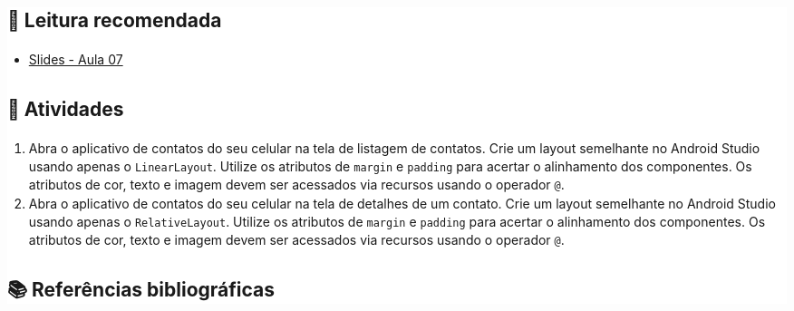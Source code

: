 ## :book: Leitura recomendada

- [Slides - Aula 07](https://github.com/chaua/programacao-mobile/tree/master/Aulas)

## :pencil: Atividades

1. Abra o aplicativo de contatos do seu celular na tela de listagem de contatos. Crie um layout semelhante no Android Studio usando apenas o `LinearLayout`. Utilize os atributos de `margin` e `padding` para acertar o alinhamento dos componentes. Os atributos de cor, texto e imagem devem ser acessados via recursos usando o operador `@`.
2. Abra o aplicativo de contatos do seu celular na tela de detalhes de um contato. Crie um layout semelhante no Android Studio usando apenas o `RelativeLayout`. Utilize os atributos de `margin` e `padding` para acertar o alinhamento dos componentes. Os atributos de cor, texto e imagem devem ser acessados via recursos usando o operador `@`.

## :books: Referências bibliográficas

[^1]: [Declaração de layouts](https://developer.android.com/guide/topics/ui/declaring-layout)
[^2]: [Parâmetros de layout](https://developer.android.com/guide/topics/ui/declaring-layout#layout-params)
[^3]: [`LinearLayout`](https://developer.android.com/guide/topics/ui/layout/linear)
[^4]: [`RelativeLayout`](https://developer.android.com/guide/topics/ui/layout/relative)

